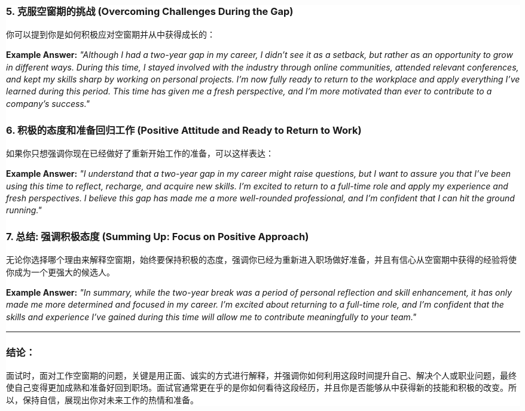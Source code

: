 ### 5. **克服空窗期的挑战 (Overcoming Challenges During the Gap)**
你可以提到你是如何积极应对空窗期并从中获得成长的：

**Example Answer:**
*"Although I had a two-year gap in my career, I didn’t see it as a setback, but rather as an opportunity to grow in different ways. During this time, I stayed involved with the industry through online communities, attended relevant conferences, and kept my skills sharp by working on personal projects. I’m now fully ready to return to the workplace and apply everything I’ve learned during this period. This time has given me a fresh perspective, and I’m more motivated than ever to contribute to a company’s success."*

### 6. **积极的态度和准备回归工作 (Positive Attitude and Ready to Return to Work)**
如果你只想强调你现在已经做好了重新开始工作的准备，可以这样表达：

**Example Answer:**
*"I understand that a two-year gap in my career might raise questions, but I want to assure you that I’ve been using this time to reflect, recharge, and acquire new skills. I’m excited to return to a full-time role and apply my experience and fresh perspectives. I believe this gap has made me a more well-rounded professional, and I’m confident that I can hit the ground running."*

### 7. **总结: 强调积极态度 (Summing Up: Focus on Positive Approach)**
无论你选择哪个理由来解释空窗期，始终要保持积极的态度，强调你已经为重新进入职场做好准备，并且有信心从空窗期中获得的经验将使你成为一个更强大的候选人。

**Example Answer:**
*"In summary, while the two-year break was a period of personal reflection and skill enhancement, it has only made me more determined and focused in my career. I’m excited about returning to a full-time role, and I’m confident that the skills and experience I’ve gained during this time will allow me to contribute meaningfully to your team."*

---

### 结论：
面试时，面对工作空窗期的问题，关键是用正面、诚实的方式进行解释，并强调你如何利用这段时间提升自己、解决个人或职业问题，最终使自己变得更加成熟和准备好回到职场。面试官通常更在乎的是你如何看待这段经历，并且你是否能够从中获得新的技能和积极的改变。所以，保持自信，展现出你对未来工作的热情和准备。